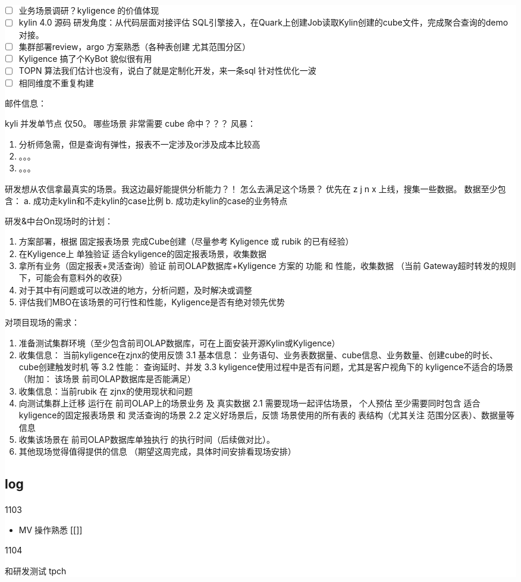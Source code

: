 - [ ] 业务场景调研？kyligence 的价值体现
- [ ] kylin 4.0 源码 研发角度：从代码层面对接评估 SQL引擎接入，在Quark上创建Job读取Kylin创建的cube文件，完成聚合查询的demo对接。
- [ ] 集群部署review，argo 方案熟悉（各种表创建 尤其范围分区）
- [ ] Kyligence 搞了个KyBot 貌似很有用
- [ ] TOPN 算法我们估计也没有，说白了就是定制化开发，来一条sql 针对性优化一波
- [ ] 相同维度不重复构建

邮件信息：

kyli 并发单节点 仅50。
哪些场景 非常需要 cube 命中？？？
风暴：
1. 分析师急需，但是查询有弹性，报表不一定涉及or涉及成本比较高
2. 。。。
3. 。。。

研发想从农信拿最真实的场景。我这边最好能提供分析能力？！ 怎么去满足这个场景？
优先在 z j n x 上线，搜集一些数据。
数据至少包含：
 a. 成功走kylin和不走kylin的case比例
 b. 成功走kylin的case的业务特点

研发&中台On现场时的计划：
1. 方案部署，根据 固定报表场景 完成Cube创建（尽量参考 Kyligence 或 rubik 的已有经验）
2. 在Kyligence上 单独验证 适合kyligence的固定报表场景，收集数据
3. 拿所有业务（固定报表+灵活查询）验证 前司OLAP数据库+Kyligence 方案的 功能 和 性能，收集数据
 （当前 Gateway超时转发的规则下，可能会有意料外的收获）
4. 对于其中有问题或可以改进的地方，分析问题，及时解决或调整
5. 评估我们MBO在该场景的可行性和性能，Kyligence是否有绝对领先优势

对项目现场的需求：
1. 准备测试集群环境（至少包含前司OLAP数据库，可在上面安装开源Kylin或Kyligence）
2. 收集信息： 当前kyligence在zjnx的使用反馈
 3.1 基本信息： 业务语句、业务表数据量、cube信息、业务数量、创建cube的时长、 cube创建触发时机 等
 3.2 性能： 查询延时、并发
 3.3 kyligence使用过程中是否有问题，尤其是客户视角下的 kyligence不适合的场景（附加： 该场景 前司OLAP数据库是否能满足）
3. 收集信息：当前rubik 在 zjnx的使用现状和问题
4. 向测试集群上迁移 运行在 前司OLAP上的场景业务 及 真实数据
 2.1 需要现场一起评估场景， 个人预估 至少需要同时包含 适合kyligence的固定报表场景 和 灵活查询的场景
 2.2 定义好场景后，反馈 场景使用的所有表的 表结构（尤其关注 范围分区表）、数据量等信息
5. 收集该场景在 前司OLAP数据库单独执行 的执行时间（后续做对比）。
6. 其他现场觉得值得提供的信息
（期望这周完成，具体时间安排看现场安排）

## log

1103

- MV 操作熟悉
[[]]

1104 

和研发测试 tpch 
